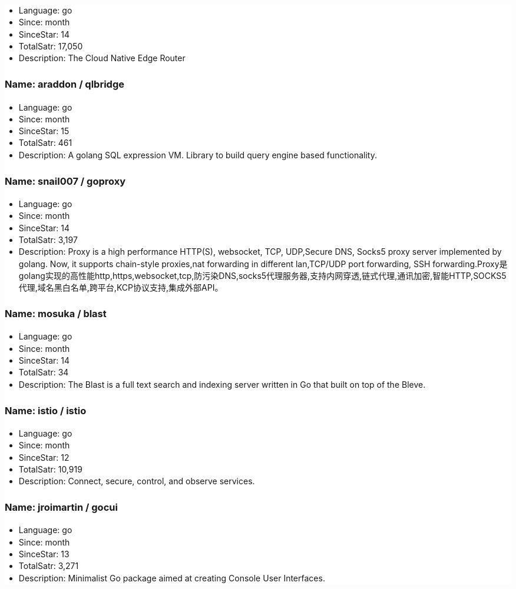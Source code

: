 - Language: go
- Since: month
- SinceStar: 14 
- TotalSatr: 17,050
- Description: The Cloud Native Edge Router
### Name: araddon / qlbridge
- Language: go
- Since: month
- SinceStar: 15 
- TotalSatr: 461
- Description: A golang SQL expression VM. Library to build query engine based functionality.
### Name: snail007 / goproxy
- Language: go
- Since: month
- SinceStar: 14 
- TotalSatr: 3,197
- Description: Proxy is a high performance HTTP(S), websocket, TCP, UDP,Secure DNS, Socks5 proxy server implemented by golang. Now, it supports chain-style proxies,nat forwarding in different lan,TCP/UDP port forwarding, SSH forwarding.Proxy是golang实现的高性能http,https,websocket,tcp,防污染DNS,socks5代理服务器,支持内网穿透,链式代理,通讯加密,智能HTTP,SOCKS5代理,域名黑白名单,跨平台,KCP协议支持,集成外部API。
### Name: mosuka / blast
- Language: go
- Since: month
- SinceStar: 14 
- TotalSatr: 34
- Description: The Blast is a full text search and indexing server written in Go that built on top of the Bleve.
### Name: istio / istio
- Language: go
- Since: month
- SinceStar: 12 
- TotalSatr: 10,919
- Description: Connect, secure, control, and observe services.
### Name: jroimartin / gocui
- Language: go
- Since: month
- SinceStar: 13 
- TotalSatr: 3,271
- Description: Minimalist Go package aimed at creating Console User Interfaces.
